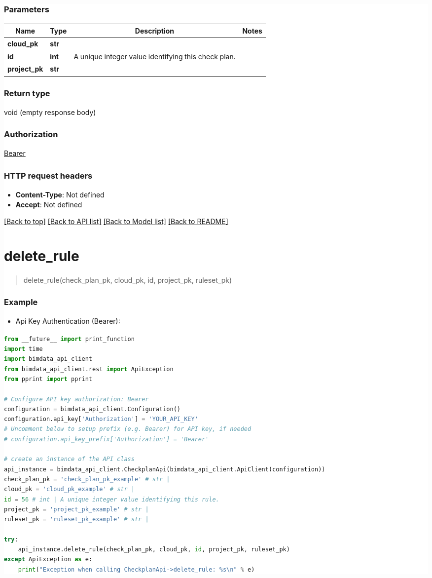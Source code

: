 ### Parameters

Name | Type | Description  | Notes
------------- | ------------- | ------------- | -------------
 **cloud_pk** | **str**|  | 
 **id** | **int**| A unique integer value identifying this check plan. | 
 **project_pk** | **str**|  | 

### Return type

void (empty response body)

### Authorization

[Bearer](../README.md#Bearer)

### HTTP request headers

 - **Content-Type**: Not defined
 - **Accept**: Not defined

[[Back to top]](#) [[Back to API list]](../README.md#documentation-for-api-endpoints) [[Back to Model list]](../README.md#documentation-for-models) [[Back to README]](../README.md)

# **delete_rule**
> delete_rule(check_plan_pk, cloud_pk, id, project_pk, ruleset_pk)



### Example

* Api Key Authentication (Bearer): 
```python
from __future__ import print_function
import time
import bimdata_api_client
from bimdata_api_client.rest import ApiException
from pprint import pprint

# Configure API key authorization: Bearer
configuration = bimdata_api_client.Configuration()
configuration.api_key['Authorization'] = 'YOUR_API_KEY'
# Uncomment below to setup prefix (e.g. Bearer) for API key, if needed
# configuration.api_key_prefix['Authorization'] = 'Bearer'

# create an instance of the API class
api_instance = bimdata_api_client.CheckplanApi(bimdata_api_client.ApiClient(configuration))
check_plan_pk = 'check_plan_pk_example' # str | 
cloud_pk = 'cloud_pk_example' # str | 
id = 56 # int | A unique integer value identifying this rule.
project_pk = 'project_pk_example' # str | 
ruleset_pk = 'ruleset_pk_example' # str | 

try:
    api_instance.delete_rule(check_plan_pk, cloud_pk, id, project_pk, ruleset_pk)
except ApiException as e:
    print("Exception when calling CheckplanApi->delete_rule: %s\n" % e)
```
